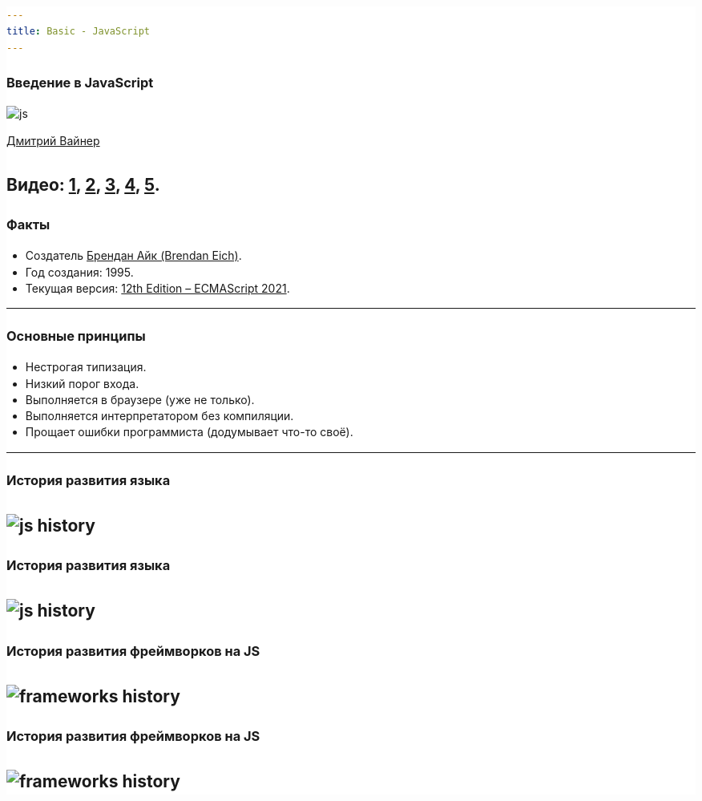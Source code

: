 ```yaml
---
title: Basic - JavaScript
---
```


### Введение в JavaScript

![js](assets/js/js-logo.png)

[Дмитрий Вайнер](https://github.com/dmitryweiner)

Видео: 
[1](https://drive.google.com/file/d/19Vm7ZAM2YgCl3kvZAdTFNTNwN5ADT-du/view?usp=sharing),
[2](https://drive.google.com/file/d/1EaJTtvPbZauxQkvKh3kYAJWkLup7FzBo/view?usp=sharing),
[3](https://drive.google.com/file/d/1Ew3SkowW1VarQFBBVDei81JZTZvCKQfv/view?usp=sharing),
[4](https://drive.google.com/file/d/1RiGtyXDt6ACtyTmWaCvJwU0q_Qqs4xmi/view?usp=sharing),
[5](https://drive.google.com/file/d/1qtU9mq5pBjNBbpfeETOB8oy6FzOG0Bqq/view?usp=sharing).
---

### Факты
* Создатель [Брендан Айк (Brendan Eich)](https://twitter.com/brendaneich?lang=en).
* Год создания: 1995.
* Текущая версия: [12th Edition – ECMAScript 2021](https://en.wikipedia.org/wiki/ECMAScript#12th_Edition_%E2%80%93_ECMAScript_2021).
---

### Основные принципы
* Нестрогая типизация.
* Низкий порог входа.
* Выполняется в браузере (уже не только).
* Выполняется интерпретатором без компиляции.
* Прощает ошибки программиста (додумывает что-то своё).
---

### История развития языка
![js history](assets/js/history.png)
---

### История развития языка
![js history](assets/js/history2.png)
---

### История развития фреймворков на JS
![frameworks history](assets/js/frameworks-timeline.png)
---

### История развития фреймворков на JS
![frameworks history](assets/js/frameworks-timeline2.png)
---
